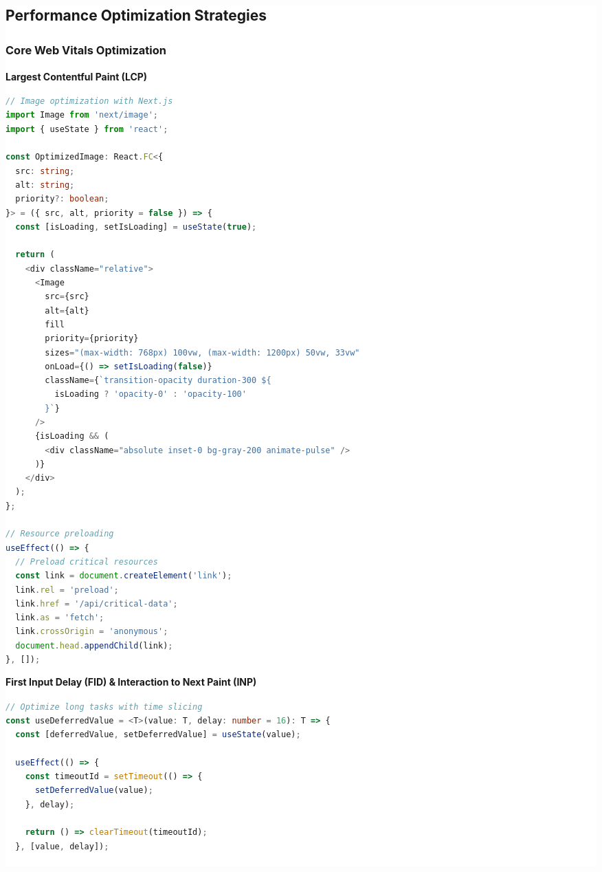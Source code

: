 
## Performance Optimization Strategies

### Core Web Vitals Optimization

**Largest Contentful Paint (LCP)**
```typescript
// Image optimization with Next.js
import Image from 'next/image';
import { useState } from 'react';

const OptimizedImage: React.FC<{
  src: string;
  alt: string;
  priority?: boolean;
}> = ({ src, alt, priority = false }) => {
  const [isLoading, setIsLoading] = useState(true);
  
  return (
    <div className="relative">
      <Image
        src={src}
        alt={alt}
        fill
        priority={priority}
        sizes="(max-width: 768px) 100vw, (max-width: 1200px) 50vw, 33vw"
        onLoad={() => setIsLoading(false)}
        className={`transition-opacity duration-300 ${
          isLoading ? 'opacity-0' : 'opacity-100'
        }`}
      />
      {isLoading && (
        <div className="absolute inset-0 bg-gray-200 animate-pulse" />
      )}
    </div>
  );
};

// Resource preloading
useEffect(() => {
  // Preload critical resources
  const link = document.createElement('link');
  link.rel = 'preload';
  link.href = '/api/critical-data';
  link.as = 'fetch';
  link.crossOrigin = 'anonymous';
  document.head.appendChild(link);
}, []);
```

**First Input Delay (FID) & Interaction to Next Paint (INP)**
```typescript
// Optimize long tasks with time slicing
const useDeferredValue = <T>(value: T, delay: number = 16): T => {
  const [deferredValue, setDeferredValue] = useState(value);
  
  useEffect(() => {
    const timeoutId = setTimeout(() => {
      setDeferredValue(value);
    }, delay);
    
    return () => clearTimeout(timeoutId);
  }, [value, delay]);
  
```